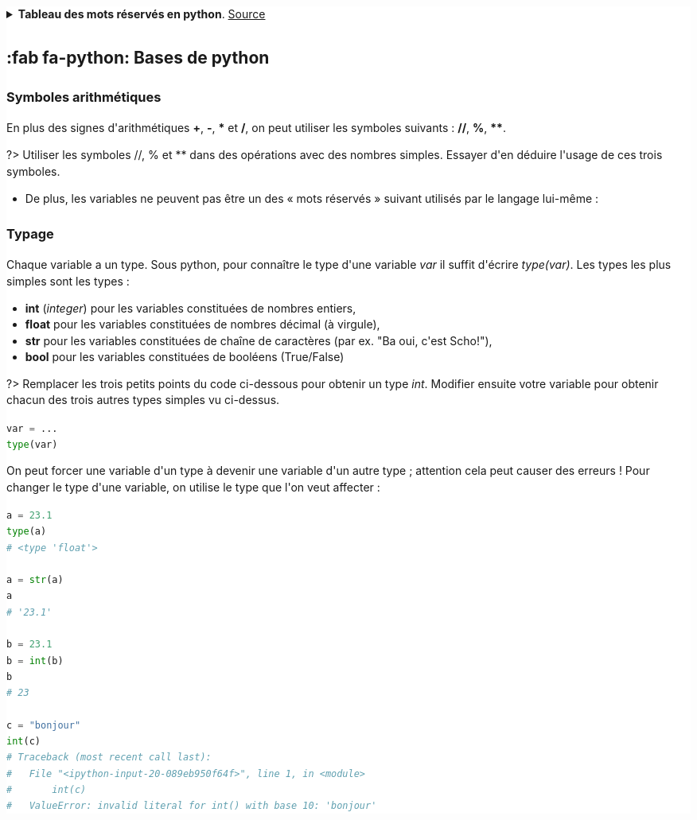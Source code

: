 <details><summary> <strong>Tableau des mots réservés en python</strong>. <a href="https://fr.wikibooks.org/wiki/Programmation_Python/Tableau_des_mots_r%C3%A9serv%C3%A9s" target="_blank" rel="noopener">Source</a> </summary></details>

## :fab fa-python: Bases de python

### Symboles arithmétiques

En plus des signes d'arithmétiques **+**, **-**, **\*** et **/**, on peut utiliser les symboles suivants : **//**, **%**, **\*\***.

?> Utiliser les symboles //, % et \*\* dans des opérations avec des nombres simples. Essayer d'en déduire l'usage de ces trois symboles.

- De plus, les variables ne peuvent pas être un des « mots
  réservés » suivant utilisés par le langage lui-même :

### Typage

Chaque variable a un type. Sous python, pour connaître le type d'une variable _var_ il suffit d'écrire _type(var)_. Les types les plus simples sont les types :

- **int** (_integer_) pour les variables constituées de nombres entiers,
- **float** pour les variables constituées de nombres décimal (à virgule),
- **str** pour les variables constituées de chaîne de caractères (par ex. "Ba oui, c'est Scho!"),
- **bool** pour les variables constituées de booléens (True/False)

?> Remplacer les trois petits points du code ci-dessous pour obtenir un type _int_. Modifier ensuite votre variable pour obtenir chacun des trois autres types simples vu ci-dessus.

```python
var = ...
type(var)
```

On peut forcer une variable d'un type à devenir une variable d'un autre
type ; attention cela peut causer des erreurs ! Pour changer le type
d'une variable, on utilise le type que l'on veut affecter :

```python
a = 23.1
type(a)
# <type 'float'>

a = str(a)
a
# '23.1'

b = 23.1
b = int(b)
b
# 23

c = "bonjour"
int(c)
# Traceback (most recent call last):
#   File "<ipython-input-20-089eb950f64f>", line 1, in <module>
#       int(c)
#   ValueError: invalid literal for int() with base 10: 'bonjour'
```
